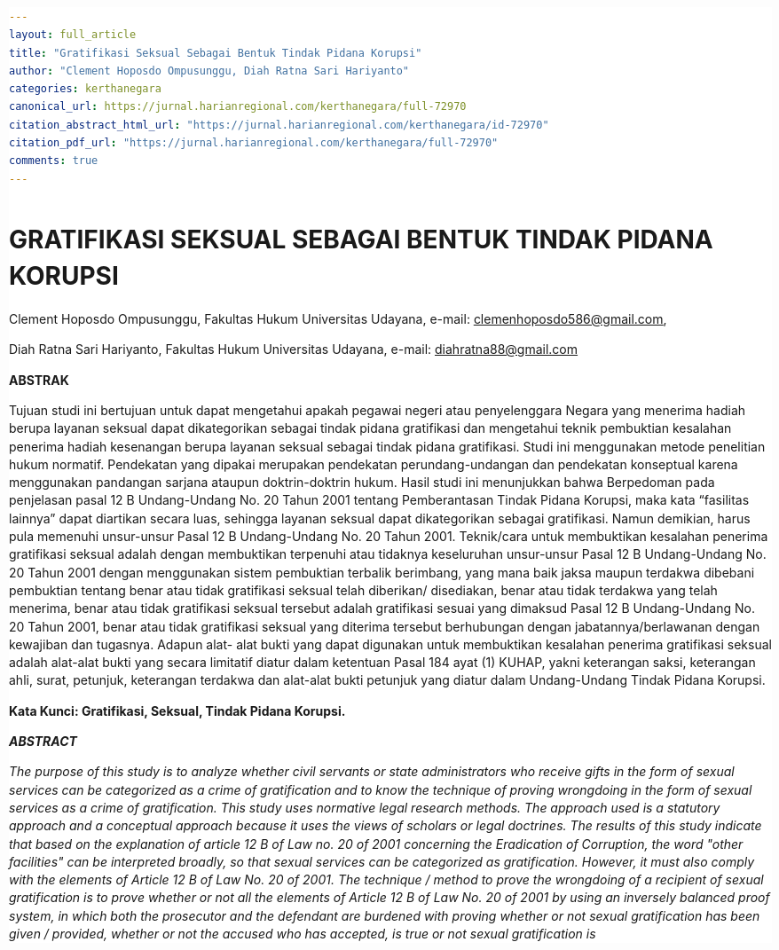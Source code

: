 ```yaml
---
layout: full_article
title: "Gratifikasi Seksual Sebagai Bentuk Tindak Pidana Korupsi"
author: "Clement Hoposdo Ompusunggu, Diah Ratna Sari Hariyanto"
categories: kerthanegara
canonical_url: https://jurnal.harianregional.com/kerthanegara/full-72970 
citation_abstract_html_url: "https://jurnal.harianregional.com/kerthanegara/id-72970"
citation_pdf_url: "https://jurnal.harianregional.com/kerthanegara/full-72970"  
comments: true
---
```


<a name="caption1"></a>
<h1><a name="bookmark0"></a><span class="font5"><a name="bookmark1"></a>GRATIFIKASI SEKSUAL SEBAGAI BENTUK TINDAK PIDANA KORUPSI</span></h1>
<p><span class="font4">Clement Hoposdo Ompusunggu, Fakultas Hukum Universitas Udayana, e-mail: </span><a href="mailto:clemenhoposdo586@gmail.com"><span class="font3" style="text-decoration:underline;">clemenhoposdo586@gmail.com</span></a><span class="font4">,</span></p>
<p><span class="font4">Diah Ratna Sari Hariyanto, Fakultas Hukum Universitas Udayana, e-mail: </span><a href="mailto:diahratna88@gmail.com"><span class="font4" style="text-decoration:underline;">diahratna88@gmail.com</span></a></p>
<p><span class="font2" style="font-weight:bold;">ABSTRAK</span></p>
<p><span class="font2">Tujuan studi ini bertujuan untuk dapat mengetahui apakah pegawai negeri atau penyelenggara Negara yang menerima hadiah berupa layanan seksual dapat dikategorikan sebagai tindak pidana gratifikasi dan mengetahui teknik pembuktian kesalahan penerima hadiah kesenangan berupa layanan seksual sebagai tindak pidana gratifikasi. Studi ini menggunakan metode penelitian hukum normatif. Pendekatan yang dipakai merupakan pendekatan perundang-undangan dan pendekatan konseptual karena menggunakan pandangan sarjana ataupun doktrin-doktrin hukum. Hasil studi ini menunjukkan bahwa Berpedoman pada penjelasan pasal 12 B Undang-Undang No. 20 Tahun 2001 tentang Pemberantasan Tindak Pidana Korupsi, maka kata “fasilitas lainnya” dapat diartikan secara luas, sehingga layanan seksual dapat dikategorikan sebagai gratifikasi. Namun demikian, harus pula memenuhi unsur-unsur Pasal 12 B Undang-Undang No. 20 Tahun 2001. Teknik/cara untuk membuktikan kesalahan penerima gratifikasi seksual adalah dengan membuktikan terpenuhi atau tidaknya keseluruhan unsur-unsur Pasal 12 B Undang-Undang No. 20 Tahun 2001 dengan menggunakan sistem pembuktian terbalik berimbang, yang mana baik jaksa maupun terdakwa dibebani pembuktian tentang benar atau tidak gratifikasi seksual telah diberikan/ disediakan, benar atau tidak terdakwa yang telah menerima, benar atau tidak gratifikasi seksual tersebut adalah gratifikasi sesuai yang dimaksud Pasal 12 B Undang-Undang No. 20 Tahun 2001, benar atau tidak gratifikasi seksual yang diterima tersebut berhubungan dengan jabatannya/berlawanan dengan kewajiban dan tugasnya. Adapun alat- alat bukti yang dapat digunakan untuk membuktikan kesalahan penerima gratifikasi seksual adalah alat-alat bukti yang secara limitatif diatur dalam ketentuan Pasal 184 ayat (1) KUHAP, yakni keterangan saksi, keterangan ahli, surat, petunjuk, keterangan terdakwa dan alat-alat bukti petunjuk yang diatur dalam Undang-Undang Tindak Pidana Korupsi.</span></p>
<p><span class="font2" style="font-weight:bold;">Kata Kunci: Gratifikasi, Seksual, Tindak Pidana Korupsi.</span></p>
<p><span class="font2" style="font-weight:bold;font-style:italic;">ABSTRACT</span></p>
<p><span class="font2" style="font-style:italic;">The purpose of this study is to analyze whether civil servants or state administrators who receive gifts in the form of sexual services can be categorized as a crime of gratification and to know the technique of proving wrongdoing in the form of sexual services as a crime of gratification. This study uses normative legal research methods. The approach used is a statutory approach and a conceptual approach because it uses the views of scholars or legal doctrines. The results of this study indicate that based on the explanation of article 12 B of Law no. 20 of 2001 concerning the Eradication of Corruption, the word &quot;other facilities&quot; can be interpreted broadly, so that sexual services can be categorized as gratification. However, it must also comply with the elements of Article 12 B of Law No. 20 of 2001. The technique / method to prove the wrongdoing of a recipient of sexual gratification is to prove whether or not all the elements of Article 12 B of Law No. 20 of 2001 by using an inversely balanced proof system, in which both the prosecutor and the defendant are burdened with proving whether or not sexual gratification has been given / provided, whether or not the accused who has accepted, is true or not sexual gratification is</span></p>